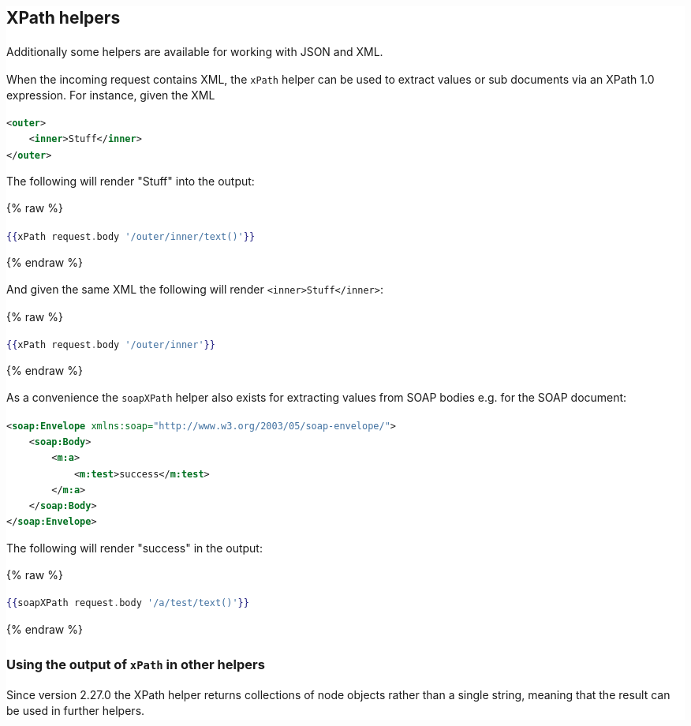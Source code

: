 
## XPath helpers

Additionally some helpers are available for working with JSON and XML.

When the incoming request contains XML, the `xPath` helper can be used to extract values or sub documents via an XPath 1.0 expression. For instance, given the XML

```xml
<outer>
    <inner>Stuff</inner>
</outer>
```

The following will render "Stuff" into the output:

{% raw %}

```handlebars
{{xPath request.body '/outer/inner/text()'}}
```

{% endraw %}

And given the same XML the following will render `<inner>Stuff</inner>`:

{% raw %}

```handlebars
{{xPath request.body '/outer/inner'}}
```

{% endraw %}

As a convenience the `soapXPath` helper also exists for extracting values from SOAP bodies e.g. for the SOAP document:

```xml
<soap:Envelope xmlns:soap="http://www.w3.org/2003/05/soap-envelope/">
    <soap:Body>
        <m:a>
            <m:test>success</m:test>
        </m:a>
    </soap:Body>
</soap:Envelope>
```

The following will render "success" in the output:

{% raw %}

```handlebars
{{soapXPath request.body '/a/test/text()'}}
```

{% endraw %}

### Using the output of `xPath` in other helpers

Since version 2.27.0 the XPath helper returns collections of node objects rather than a single string, meaning that the result
can be used in further helpers.
